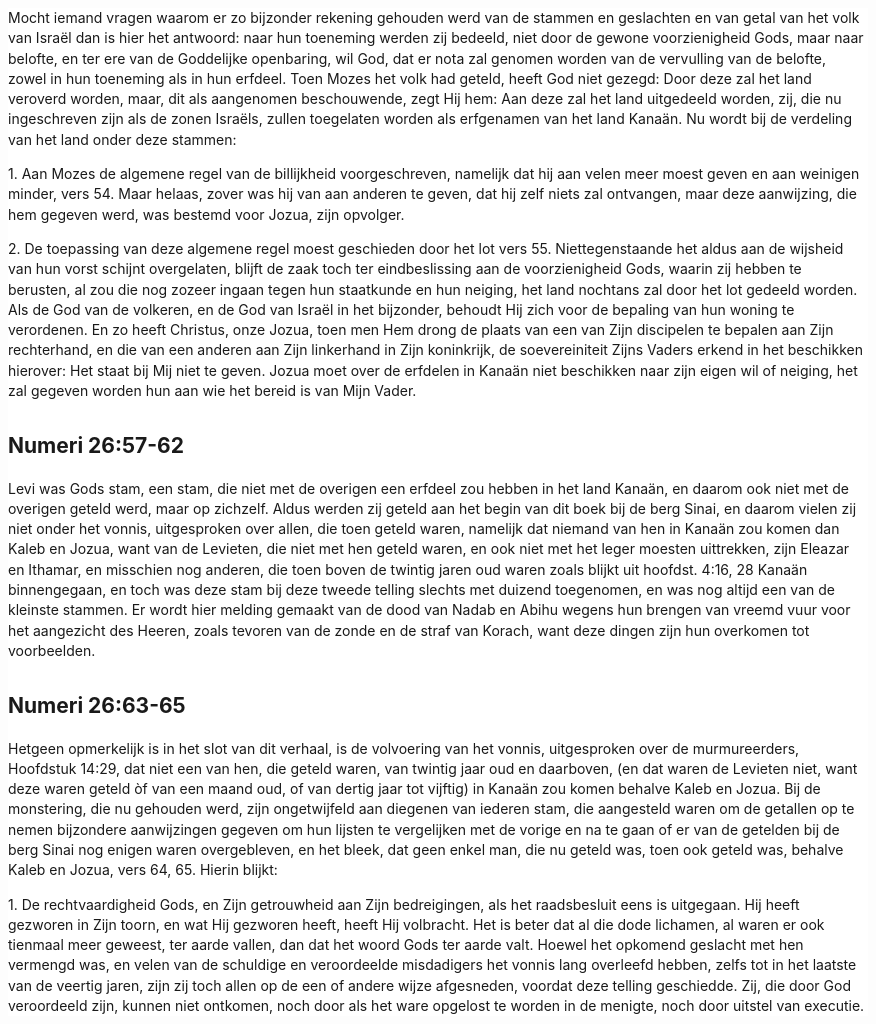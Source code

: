 Mocht iemand vragen waarom er zo bijzonder rekening gehouden werd van de stammen en geslachten en van getal van het volk van Israël dan is hier het antwoord: naar hun toeneming werden zij bedeeld, niet door de gewone voorzienigheid Gods, maar naar belofte, en ter ere van de Goddelijke openbaring, wil God, dat er nota zal genomen worden van de vervulling van de belofte, zowel in hun toeneming als in hun erfdeel. Toen Mozes het volk had geteld, heeft God niet gezegd: Door deze zal het land veroverd worden, maar, dit als aangenomen beschouwende, zegt Hij hem: Aan deze zal het land uitgedeeld worden, zij, die nu ingeschreven zijn als de zonen Israëls, zullen toegelaten worden als erfgenamen van het land Kanaän. Nu wordt bij de verdeling van het land onder deze stammen:

1\. Aan Mozes de algemene regel van de billijkheid voorgeschreven, namelijk dat hij aan velen meer moest geven en aan weinigen minder, vers 54. Maar helaas, zover was hij van aan anderen te geven, dat hij zelf niets zal ontvangen, maar deze aanwijzing, die hem gegeven werd, was bestemd voor Jozua, zijn opvolger.

2\. De toepassing van deze algemene regel moest geschieden door het lot vers 55. Niettegenstaande het aldus aan de wijsheid van hun vorst schijnt overgelaten, blijft de zaak toch ter eindbeslissing aan de voorzienigheid Gods, waarin zij hebben te berusten, al zou die nog zozeer ingaan tegen hun staatkunde en hun neiging, het land nochtans zal door het lot gedeeld worden. Als de God van de volkeren, en de God van Israël in het bijzonder, behoudt Hij zich voor de bepaling van hun woning te verordenen. En zo heeft Christus, onze Jozua, toen men Hem drong de plaats van een van Zijn discipelen te bepalen aan Zijn rechterhand, en die van een anderen aan Zijn linkerhand in Zijn koninkrijk, de soevereiniteit Zijns Vaders erkend in het beschikken hierover: Het staat bij Mij niet te geven. Jozua moet over de erfdelen in Kanaän niet beschikken naar zijn eigen wil of neiging, het zal gegeven worden hun aan wie het bereid is van Mijn Vader.

## Numeri 26:57-62 

Levi was Gods stam, een stam, die niet met de overigen een erfdeel zou hebben in het land Kanaän, en daarom ook niet met de overigen geteld werd, maar op zichzelf. Aldus werden zij geteld aan het begin van dit boek bij de berg Sinai, en daarom vielen zij niet onder het vonnis, uitgesproken over allen, die toen geteld waren, namelijk dat niemand van hen in Kanaän zou komen dan Kaleb en Jozua, want van de Levieten, die niet met hen geteld waren, en ook niet met het leger moesten uittrekken, zijn Eleazar en Ithamar, en misschien nog anderen, die toen boven de twintig jaren oud waren zoals blijkt uit hoofdst. 4:16, 28 Kanaän binnengegaan, en toch was deze stam bij deze tweede telling slechts met duizend toegenomen, en was nog altijd een van de kleinste stammen. Er wordt hier melding gemaakt van de dood van Nadab en Abihu wegens hun brengen van vreemd vuur voor het aangezicht des Heeren, zoals tevoren van de zonde en de straf van Korach, want deze dingen zijn hun overkomen tot voorbeelden.

## Numeri 26:63-65

Hetgeen opmerkelijk is in het slot van dit verhaal, is de volvoering van het vonnis, uitgesproken over de murmureerders, Hoofdstuk 14:29, dat niet een van hen, die geteld waren, van twintig jaar oud en daarboven, (en dat waren de Levieten niet, want deze waren geteld òf van een maand oud, of van dertig jaar tot vijftig) in Kanaän zou komen behalve Kaleb en Jozua. Bij de monstering, die nu gehouden werd, zijn ongetwijfeld aan diegenen van iederen stam, die aangesteld waren om de getallen op te nemen bijzondere aanwijzingen gegeven om hun lijsten te vergelijken met de vorige en na te gaan of er van de getelden bij de berg Sinai nog enigen waren overgebleven, en het bleek, dat geen enkel man, die nu geteld was, toen ook geteld was, behalve Kaleb en Jozua, vers 64, 65. Hierin blijkt:

1\. De rechtvaardigheid Gods, en Zijn getrouwheid aan Zijn bedreigingen, als het raadsbesluit eens is uitgegaan. Hij heeft gezworen in Zijn toorn, en wat Hij gezworen heeft, heeft Hij volbracht. Het is beter dat al die dode lichamen, al waren er ook tienmaal meer geweest, ter aarde vallen, dan dat het woord Gods ter aarde valt. Hoewel het opkomend geslacht met hen vermengd was, en velen van de schuldige en veroordeelde misdadigers het vonnis lang overleefd hebben, zelfs tot in het laatste van de veertig jaren, zijn zij toch allen op de een of andere wijze afgesneden, voordat deze telling geschiedde. Zij, die door God veroordeeld zijn, kunnen niet ontkomen, noch door als het ware opgelost te worden in de menigte, noch door uitstel van executie.

